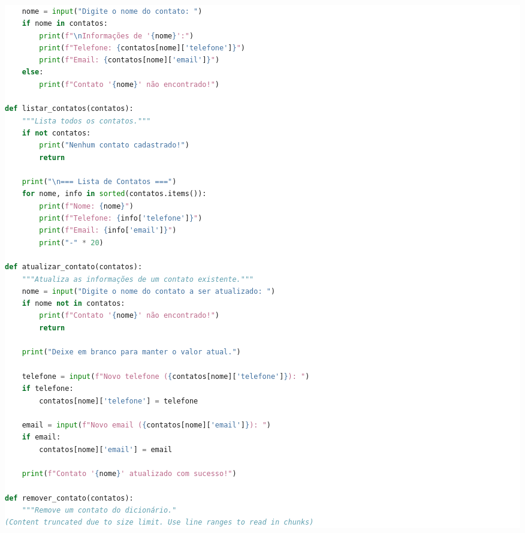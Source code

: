 ```python
    nome = input("Digite o nome do contato: ")
    if nome in contatos:
        print(f"\nInformações de '{nome}':")
        print(f"Telefone: {contatos[nome]['telefone']}")
        print(f"Email: {contatos[nome]['email']}")
    else:
        print(f"Contato '{nome}' não encontrado!")

def listar_contatos(contatos):
    """Lista todos os contatos."""
    if not contatos:
        print("Nenhum contato cadastrado!")
        return
    
    print("\n=== Lista de Contatos ===")
    for nome, info in sorted(contatos.items()):
        print(f"Nome: {nome}")
        print(f"Telefone: {info['telefone']}")
        print(f"Email: {info['email']}")
        print("-" * 20)

def atualizar_contato(contatos):
    """Atualiza as informações de um contato existente."""
    nome = input("Digite o nome do contato a ser atualizado: ")
    if nome not in contatos:
        print(f"Contato '{nome}' não encontrado!")
        return
    
    print("Deixe em branco para manter o valor atual.")
    
    telefone = input(f"Novo telefone ({contatos[nome]['telefone']}): ")
    if telefone:
        contatos[nome]['telefone'] = telefone
    
    email = input(f"Novo email ({contatos[nome]['email']}): ")
    if email:
        contatos[nome]['email'] = email
    
    print(f"Contato '{nome}' atualizado com sucesso!")

def remover_contato(contatos):
    """Remove um contato do dicionário."
(Content truncated due to size limit. Use line ranges to read in chunks)